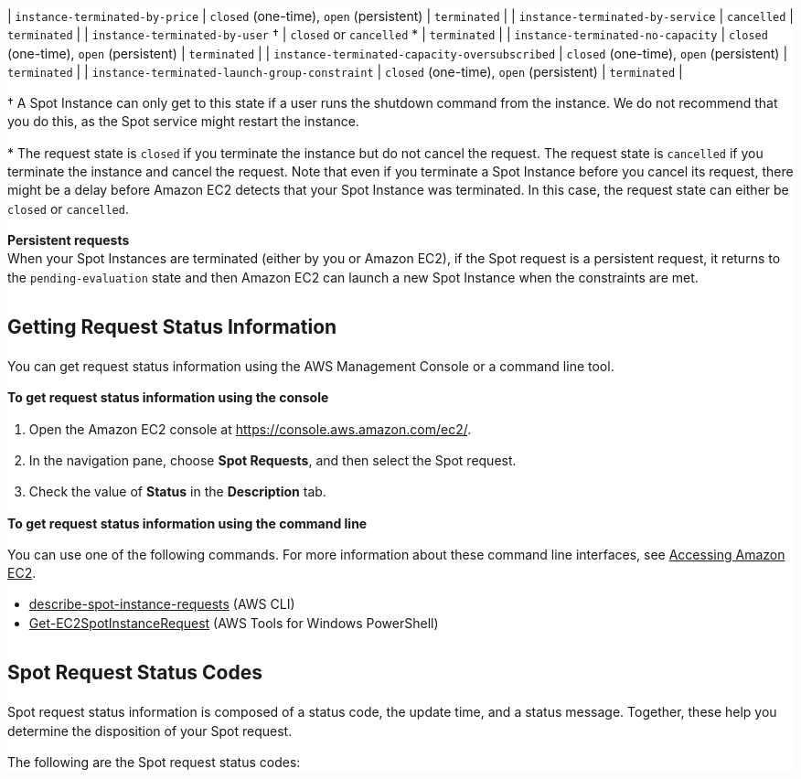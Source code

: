 |  `instance-terminated-by-price`  |  `closed` \(one\-time\), `open` \(persistent\)  |  `terminated`  | 
|  `instance-terminated-by-service`  |  `cancelled`  |  `terminated`  | 
|  `instance-terminated-by-user` †  |  `closed` or `cancelled` \*  |  `terminated`  | 
|  `instance-terminated-no-capacity`  |  `closed` \(one\-time\), `open` \(persistent\)  |  `terminated`  | 
|  `instance-terminated-capacity-oversubscribed`  |  `closed` \(one\-time\), `open` \(persistent\)  |  `terminated`  | 
|  `instance-terminated-launch-group-constraint`  |  `closed` \(one\-time\), `open` \(persistent\)  |  `terminated`  | 

† A Spot Instance can only get to this state if a user runs the shutdown command from the instance\. We do not recommend that you do this, as the Spot service might restart the instance\.

\* The request state is `closed` if you terminate the instance but do not cancel the request\. The request state is `cancelled` if you terminate the instance and cancel the request\. Note that even if you terminate a Spot Instance before you cancel its request, there might be a delay before Amazon EC2 detects that your Spot Instance was terminated\. In this case, the request state can either be `closed` or `cancelled`\.

**Persistent requests**  
When your Spot Instances are terminated \(either by you or Amazon EC2\), if the Spot request is a persistent request, it returns to the `pending-evaluation` state and then Amazon EC2 can launch a new Spot Instance when the constraints are met\.

## Getting Request Status Information<a name="get-spot-instance-bid-status"></a>

You can get request status information using the AWS Management Console or a command line tool\.

**To get request status information using the console**

1. Open the Amazon EC2 console at [https://console\.aws\.amazon\.com/ec2/](https://console.aws.amazon.com/ec2/)\.

1. In the navigation pane, choose **Spot Requests**, and then select the Spot request\.

1. Check the value of **Status** in the **Description** tab\.

**To get request status information using the command line**

You can use one of the following commands\. For more information about these command line interfaces, see [Accessing Amazon EC2](concepts.md#access-ec2)\.
+ [describe\-spot\-instance\-requests](http://docs.aws.amazon.com/cli/latest/reference/ec2/describe-spot-instance-requests.html) \(AWS CLI\)
+ [Get\-EC2SpotInstanceRequest](http://docs.aws.amazon.com/powershell/latest/reference/items/Get-EC2SpotInstanceRequest.html) \(AWS Tools for Windows PowerShell\)

## Spot Request Status Codes<a name="spot-instance-bid-status-understand"></a>

Spot request status information is composed of a status code, the update time, and a status message\. Together, these help you determine the disposition of your Spot request\.

The following are the Spot request status codes:
